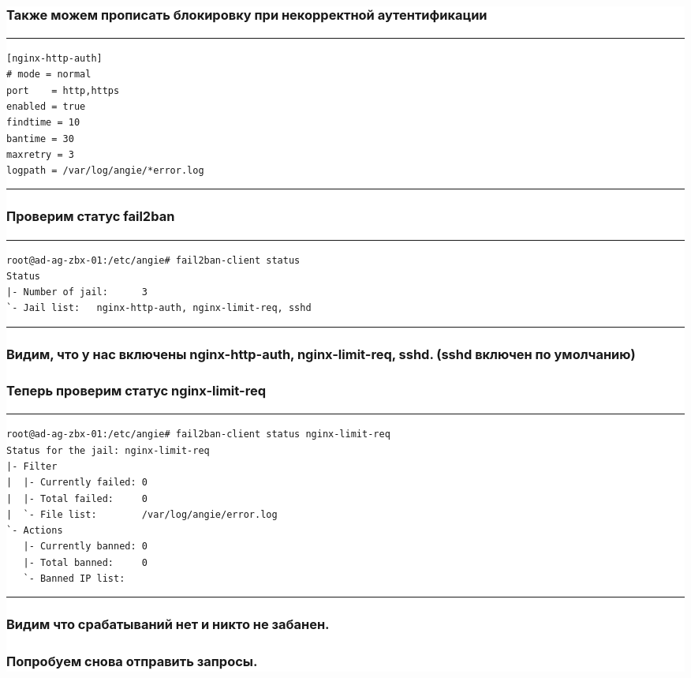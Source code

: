 ### Также можем прописать блокировку при некорректной аутентификации

-------------------------------------------------
```
[nginx-http-auth]
# mode = normal
port    = http,https
enabled = true
findtime = 10
bantime = 30
maxretry = 3
logpath = /var/log/angie/*error.log

```
-------------------------------------------------

### Проверим статус fail2ban

-------------------------------------------------
```
root@ad-ag-zbx-01:/etc/angie# fail2ban-client status
Status
|- Number of jail:      3
`- Jail list:   nginx-http-auth, nginx-limit-req, sshd
```
-------------------------------------------------

### Видим, что у нас включены nginx-http-auth, nginx-limit-req, sshd. (sshd включен по умолчанию)
### Теперь проверим статус nginx-limit-req

-------------------------------------------------
```
root@ad-ag-zbx-01:/etc/angie# fail2ban-client status nginx-limit-req
Status for the jail: nginx-limit-req
|- Filter
|  |- Currently failed: 0
|  |- Total failed:     0
|  `- File list:        /var/log/angie/error.log
`- Actions
   |- Currently banned: 0
   |- Total banned:     0
   `- Banned IP list:
```
-------------------------------------------------

### Видим что срабатываний нет и никто не забанен. 
### Попробуем снова отправить запросы. 
